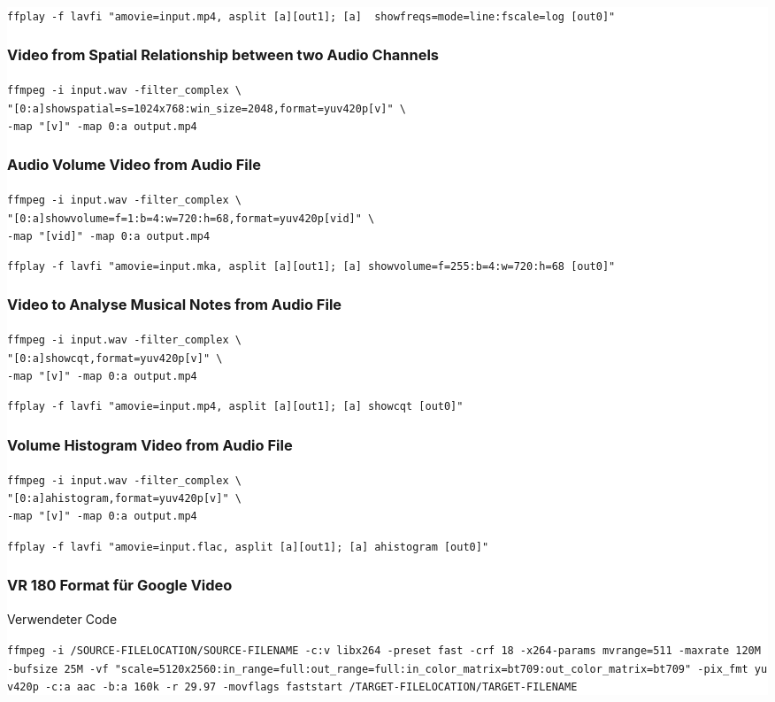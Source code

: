 
```
ffplay -f lavfi "amovie=input.mp4, asplit [a][out1]; [a]  showfreqs=mode=line:fscale=log [out0]"
```

### Video from Spatial Relationship between two Audio Channels

```
ffmpeg -i input.wav -filter_complex \
"[0:a]showspatial=s=1024x768:win_size=2048,format=yuv420p[v]" \
-map "[v]" -map 0:a output.mp4
```

### Audio Volume Video from Audio File

```
ffmpeg -i input.wav -filter_complex \
"[0:a]showvolume=f=1:b=4:w=720:h=68,format=yuv420p[vid]" \
-map "[vid]" -map 0:a output.mp4
```


```
ffplay -f lavfi "amovie=input.mka, asplit [a][out1]; [a] showvolume=f=255:b=4:w=720:h=68 [out0]"
```


### Video to Analyse Musical Notes from Audio File

```
ffmpeg -i input.wav -filter_complex \
"[0:a]showcqt,format=yuv420p[v]" \
-map "[v]" -map 0:a output.mp4
```


```
ffplay -f lavfi "amovie=input.mp4, asplit [a][out1]; [a] showcqt [out0]"
```


### Volume Histogram Video from Audio File

```
ffmpeg -i input.wav -filter_complex \
"[0:a]ahistogram,format=yuv420p[v]" \
-map "[v]" -map 0:a output.mp4
```

```
ffplay -f lavfi "amovie=input.flac, asplit [a][out1]; [a] ahistogram [out0]"
```


### VR 180 Format für Google Video 

Verwendeter Code 

```
ffmpeg -i /SOURCE-FILELOCATION/SOURCE-FILENAME -c:v libx264 -preset fast -crf 18 -x264-params mvrange=511 -maxrate 120M -bufsize 25M -vf "scale=5120x2560:in_range=full:out_range=full:in_color_matrix=bt709:out_color_matrix=bt709" -pix_fmt yuv420p -c:a aac -b:a 160k -r 29.97 -movflags faststart /TARGET-FILELOCATION/TARGET-FILENAME 
```
